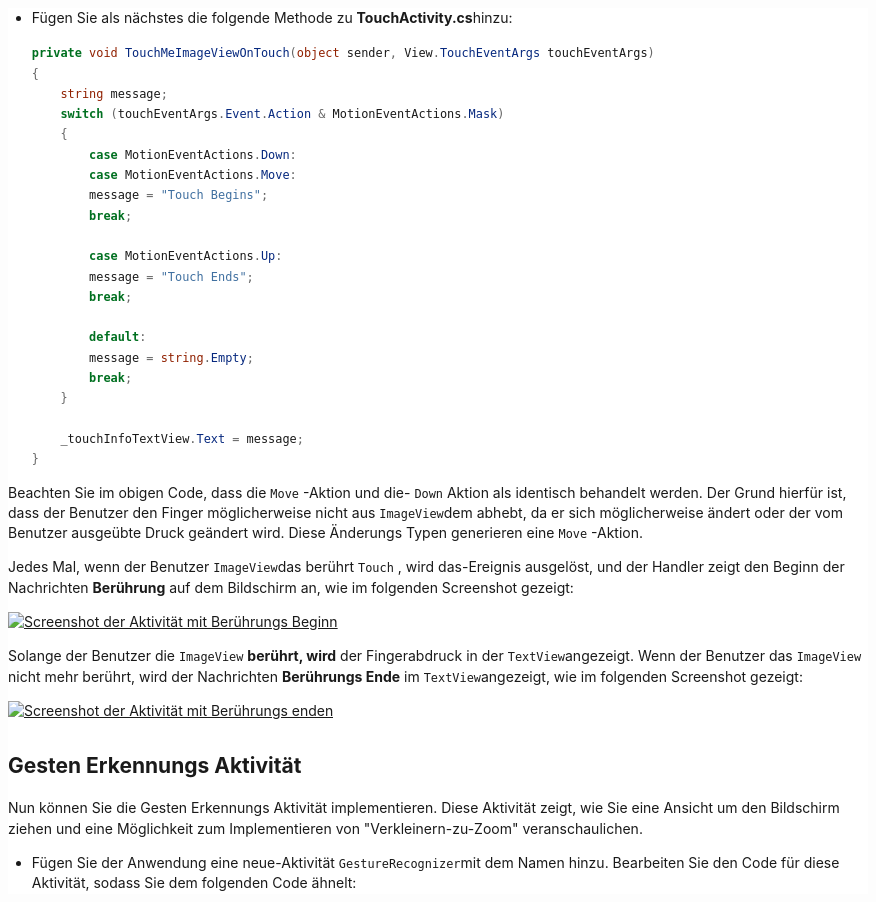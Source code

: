 -   Fügen Sie als nächstes die folgende Methode zu **TouchActivity.cs**hinzu:

    ```csharp
    private void TouchMeImageViewOnTouch(object sender, View.TouchEventArgs touchEventArgs)
    {
        string message;
        switch (touchEventArgs.Event.Action & MotionEventActions.Mask)
        {
            case MotionEventActions.Down:
            case MotionEventActions.Move:
            message = "Touch Begins";
            break;

            case MotionEventActions.Up:
            message = "Touch Ends";
            break;

            default:
            message = string.Empty;
            break;
        }

        _touchInfoTextView.Text = message;
    }
    ```

Beachten Sie im obigen Code, dass die `Move` -Aktion und die- `Down` Aktion als identisch behandelt werden. Der Grund hierfür ist, dass der Benutzer den Finger möglicherweise nicht aus `ImageView`dem abhebt, da er sich möglicherweise ändert oder der vom Benutzer ausgeübte Druck geändert wird. Diese Änderungs Typen generieren eine `Move` -Aktion.

Jedes Mal, wenn der Benutzer `ImageView`das berührt `Touch` , wird das-Ereignis ausgelöst, und der Handler zeigt den Beginn der Nachrichten **Berührung** auf dem Bildschirm an, wie im folgenden Screenshot gezeigt:

[![Screenshot der Aktivität mit Berührungs Beginn](android-touch-walkthrough-images/image15.png)](android-touch-walkthrough-images/image15.png#lightbox)

Solange der Benutzer die `ImageView` **berührt, wird** der Fingerabdruck in der `TextView`angezeigt. Wenn der Benutzer das `ImageView`nicht mehr berührt, wird der Nachrichten **Berührungs Ende** im `TextView`angezeigt, wie im folgenden Screenshot gezeigt:

[![Screenshot der Aktivität mit Berührungs enden](android-touch-walkthrough-images/image16.png)](android-touch-walkthrough-images/image16.png#lightbox)


## <a name="gesture-recognizer-activity"></a>Gesten Erkennungs Aktivität

Nun können Sie die Gesten Erkennungs Aktivität implementieren. Diese Aktivität zeigt, wie Sie eine Ansicht um den Bildschirm ziehen und eine Möglichkeit zum Implementieren von "Verkleinern-zu-Zoom" veranschaulichen.

-   Fügen Sie der Anwendung eine neue-Aktivität `GestureRecognizer`mit dem Namen hinzu.
    Bearbeiten Sie den Code für diese Aktivität, sodass Sie dem folgenden Code ähnelt:
